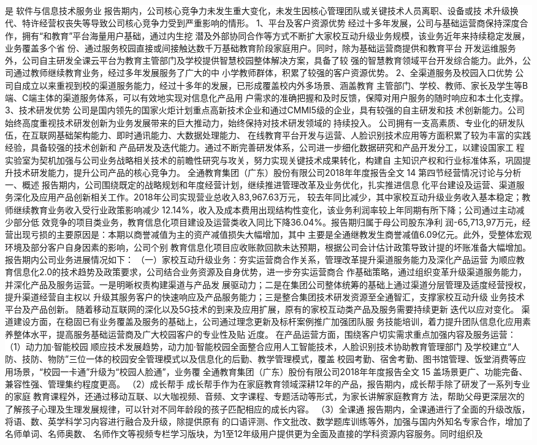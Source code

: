 是
软件与信息技术服务业
报告期内，公司核心竞争力未发生重大变化，未发生因核心管理团队或关键技术人员离职、设备或技
术升级换代、特许经营权丧失等导致公司核心竞争力受到严重影响的情形。
1、平台及客户资源优势
经过十多年发展，公司与基础运营商保持深度合作，拥有“和教育”平台海量用户基础，通过内生挖
潜及外部协同合作等方式不断扩大家校互动升级业务规模，该业务近年来持续稳定发展，业务覆盖多个省
份、通过服务校园直接或间接触达数千万基础教育阶段家庭用户。同时，除为基础运营商提供和教育平台
开发运维服务外，公司自主研发全课云平台为教育主管部门及学校提供智慧校园整体解决方案，具备了较
强的智慧教育领域平台开发综合能力。此外，公司通过教师继续教育业务，经过多年发展服务了广大的中
小学教师群体，积累了较强的客户资源优势。
2、全渠道服务及校园入口优势
公司自成立以来重视到校的渠道服务能力，经过十多年的发展，已形成覆盖校内外多场景、涵盖教育
主管部门、学校、教师、家长及学生等B端、C端主体的渠道服务体系，可以有效地实现对信息化产品用
户需求的准确把握和及时反馈，保障对用户服务的随时响应和本土化支撑。
3、技术研发优势
公司是国内领先的国家火炬计划重点高新技术企业和通过CMMI5级的企业，具有较强的自主研发和技
术创新能力。公司始终高度重视技术研发创新为业务发展带来的巨大推动力，始终保持对技术研发领域的
持续投入。
公司拥有一支高素质、专业化的研发队伍，在互联网基础架构能力、即时通讯能力、大数据处理能力、
在线教育平台开发与运营、人脸识别技术应用等方面积累了较为丰富的实践经验，具备较强的技术创新和
产品研发及迭代能力。通过不断完善研发体系，公司进一步细化数据研究和产品开发分工，以建设国家工
程实验室为契机加强与公司业务战略相关技术的前瞻性研究与攻关，努力实现关键技术成果转化，构建自
主知识产权和行业标准体系，巩固提升技术研发能力，提升公司产品的核心竞争力。
全通教育集团（广东）股份有限公司2018年年度报告全文
14
第四节经营情况讨论与分析
一、概述
报告期内，公司围绕既定的战略规划和年度经营计划，继续推进管理改革及业务优化，扎实推进信息
化平台建设及运营、渠道服务深化及应用产品创新相关工作。2018年公司实现营业总收入83,967.63万元，
较去年同比减少，其中家校互动升级业务收入基本稳定；教师继续教育业务收入受行业政策影响减少
12.14%，收入及成本费用出现结构性变化，该业务利润率较上年同期有所下降；公司通过主动减少部分低
效竞争的项目类业务，教育信息化项目建设及运营类收入同比下降36.04%。报告期归属于母公司股东净利
润-65,713,97万元，经营出现亏损的主要原因是：本期以商誉减值为主的资产减值损失大幅增加，其中
主要是全通继教发生商誉减值6.09亿元。此外，受整体宏观环境及部分客户自身因素的影响，公司个别
教育信息化项目应收账款回款未达预期，根据公司会计估计政策导致计提的坏账准备大幅增加。
报告期内公司业务进展情况如下：
（一）家校互动升级业务：夯实运营商合作关系，管理改革提升渠道服务能力及深化产品运营
为顺应教育信息化2.0的技术趋势及政策要求，公司结合业务资源及自身优势，进一步夯实运营商合
作基础策略，通过组织变革升级渠道服务能力，并深化产品及服务运营。一是明晰权责构建渠道与产品发
展驱动力；二是在集团公司整体统筹的基础上通过渠道分层管理及适度经营授权，提升渠道经营自主权以
升级其服务客户的快速响应及产品服务能力；三是整合集团技术研发资源至全通智汇，支撑家校互动升级
业务技术平台及产品创新。
随着移动互联网的深化以及5G技术的到来及应用扩展，原有的家校互动类产品及服务需要持续更新
迭代以应对变化。
渠道建设方面，在稳固已有业务覆盖及服务的基础上，公司通过理念更新及标杆案例推广加强团队服
务技能培训，着力提升团队信息化应用素养整体水平，提高服务基础运营商及广大校园客户的专业性及贴
近度。
在产品运营方面，围绕客户切实需求重点加强内容及服务运营：
（1）动力加·智能校园
顺应技术发展趋势，动力加·智能校园全面整合应用人工智能技术，人脸识别技术协助教育管理部门
及学校建立“人防、技防、物防”三位一体的校园安全管理模式以及信息化的后勤、教学管理模式，覆盖
校园考勤、宿舍考勤、图书馆管理、饭堂消费等应用场景，“校园一卡通”升级为“校园人脸通”，业务覆
全通教育集团（广东）股份有限公司2018年年度报告全文
15
盖场景更广、功能完备、兼容性强、管理集约程度更高。
（2）成长帮手
成长帮手作为在家庭教育领域深耕12年的产品，报告期内，成长帮手除了研发了一系列专业的家庭
教育课程外，还通过移动互联、以大咖视频、音频、文字课程、专题活动等形式，为家长讲解家庭教育方
法，帮助父母更深层次的了解孩子心理及生理发展规律，可以针对不同年龄段的孩子匹配相应的成长内容。
（3）全课通
报告期内，全课通进行了全面的升级改版，将语、数、英学科学习内容进行融合及升级，除提供原有
的口语评测、作文批改、数学题库训练等外，加强与国内外知名专家合作，增加了名师单词、名师奥数、
名师作文等视频专栏学习版块，为1至12年级用户提供更为全面及直接的学科资源内容服务。同时组织及